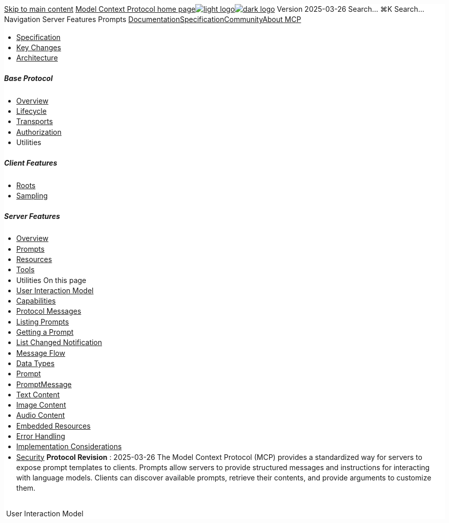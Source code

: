 [Skip to main content](#content-area)
[Model Context Protocol home page![light logo](https://mintcdn.com/mcp/4ZXF1PrDkEaJvXpn/logo/light.svg?fit=max&auto=format&n=4ZXF1PrDkEaJvXpn&q=85&s=4498cb8a57d574005f3dca62bdd49c95)![dark logo](https://mintcdn.com/mcp/4ZXF1PrDkEaJvXpn/logo/dark.svg?fit=max&auto=format&n=4ZXF1PrDkEaJvXpn&q=85&s=c0687c003f8f2cbdb24772ab4c8a522c)](/)
Version 2025-03-26
Search...
⌘K
Search...
Navigation
Server Features
Prompts
[Documentation](/docs/getting-started/intro)[Specification](/specification/2025-06-18)[Community](/community/communication)[About MCP](/about)
 * [Specification](/specification/2025-03-26)
 * [Key Changes](/specification/2025-03-26/changelog)
 * [Architecture](/specification/2025-03-26/architecture)
##### Base Protocol
 * [Overview](/specification/2025-03-26/basic)
 * [Lifecycle](/specification/2025-03-26/basic/lifecycle)
 * [Transports](/specification/2025-03-26/basic/transports)
 * [Authorization](/specification/2025-03-26/basic/authorization)
 * Utilities
##### Client Features
 * [Roots](/specification/2025-03-26/client/roots)
 * [Sampling](/specification/2025-03-26/client/sampling)
##### Server Features
 * [Overview](/specification/2025-03-26/server)
 * [Prompts](/specification/2025-03-26/server/prompts)
 * [Resources](/specification/2025-03-26/server/resources)
 * [Tools](/specification/2025-03-26/server/tools)
 * Utilities
On this page
 * [User Interaction Model](#user-interaction-model)
 * [Capabilities](#capabilities)
 * [Protocol Messages](#protocol-messages)
 * [Listing Prompts](#listing-prompts)
 * [Getting a Prompt](#getting-a-prompt)
 * [List Changed Notification](#list-changed-notification)
 * [Message Flow](#message-flow)
 * [Data Types](#data-types)
 * [Prompt](#prompt)
 * [PromptMessage](#promptmessage)
 * [Text Content](#text-content)
 * [Image Content](#image-content)
 * [Audio Content](#audio-content)
 * [Embedded Resources](#embedded-resources)
 * [Error Handling](#error-handling)
 * [Implementation Considerations](#implementation-considerations)
 * [Security](#security)
**Protocol Revision** : 2025-03-26
The Model Context Protocol (MCP) provides a standardized way for servers to expose prompt templates to clients. Prompts allow servers to provide structured messages and instructions for interacting with language models. Clients can discover available prompts, retrieve their contents, and provide arguments to customize them.
## 
[​](#user-interaction-model)
User Interaction Model